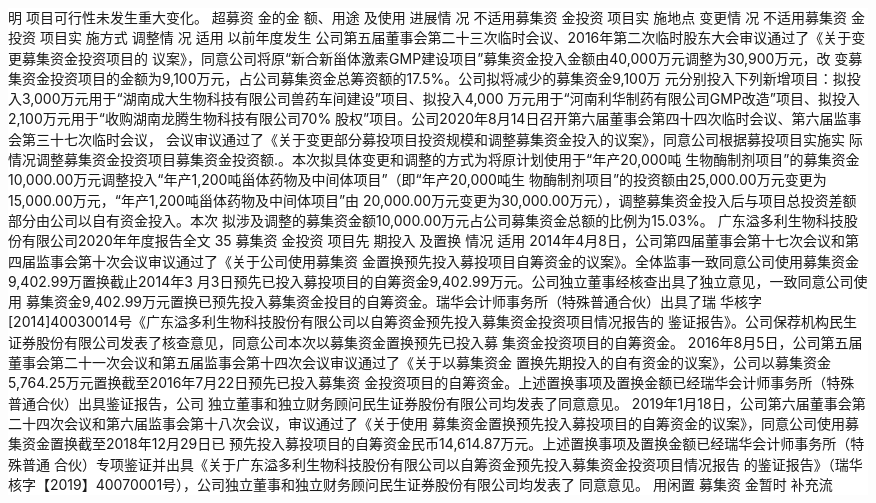 明
项目可行性未发生重大变化。
超募资
金的金
额、用途
及使用
进展情
况
不适用募集资
金投资
项目实
施地点
变更情
况
不适用募集资
金投资
项目实
施方式
调整情
况
适用
以前年度发生
公司第五届董事会第二十三次临时会议、2016年第二次临时股东大会审议通过了《关于变更募集资金投资项目的
议案》，同意公司将原“新合新甾体激素GMP建设项目”募集资金投入金额由40,000万元调整为30,900万元，改
变募集资金投资项目的金额为9,100万元，占公司募集资金总筹资额的17.5%。公司拟将减少的募集资金9,100万
元分别投入下列新增项目：拟投入3,000万元用于“湖南成大生物科技有限公司兽药车间建设”项目、拟投入4,000
万元用于“河南利华制药有限公司GMP改造”项目、拟投入2,100万元用于“收购湖南龙腾生物科技有限公司70%
股权”项目。公司2020年8月14日召开第六届董事会第四十四次临时会议、第六届监事会第三十七次临时会议，
会议审议通过了《关于变更部分募投项目投资规模和调整募集资金投入的议案》，同意公司根据募投项目实施实
际情况调整募集资金投资项目募集资金投资额.。本次拟具体变更和调整的方式为将原计划使用于“年产20,000吨
生物酶制剂项目”的募集资金10,000.00万元调整投入“年产1,200吨甾体药物及中间体项目”（即“年产20,000吨生
物酶制剂项目”的投资额由25,000.00万元变更为15,000.00万元，“年产1,200吨甾体药物及中间体项目”由
20,000.00万元变更为30,000.00万元），调整募集资金投入后与项目总投资差额部分由公司以自有资金投入。本次
拟涉及调整的募集资金额10,000.00万元占公司募集资金总额的比例为15.03%。
广东溢多利生物科技股份有限公司2020年年度报告全文
35
募集资
金投资
项目先
期投入
及置换
情况
适用
2014年4月8日，公司第四届董事会第十七次会议和第四届监事会第十次会议审议通过了《关于公司使用募集资
金置换预先投入募投项目自筹资金的议案》。全体监事一致同意公司使用募集资金9,402.99万置换截止2014年3
月3日预先已投入募投项目的自筹资金9,402.99万元。公司独立董事经核查出具了独立意见，一致同意公司使用
募集资金9,402.99万元置换已预先投入募集资金投目的自筹资金。瑞华会计师事务所（特殊普通合伙）出具了瑞
华核字[2014]40030014号《广东溢多利生物科技股份有限公司以自筹资金预先投入募集资金投资项目情况报告的
鉴证报告》。公司保荐机构民生证券股份有限公司发表了核查意见，同意公司本次以募集资金置换预先已投入募
集资金投资项目的自筹资金。
2016年8月5日，公司第五届董事会第二十一次会议和第五届监事会第十四次会议审议通过了《关于以募集资金
置换先期投入的自有资金的议案》，公司以募集资金5,764.25万元置换截至2016年7月22日预先已投入募集资
金投资项目的自筹资金。上述置换事项及置换金额已经瑞华会计师事务所（特殊普通合伙）出具鉴证报告，公司
独立董事和独立财务顾问民生证券股份有限公司均发表了同意意见。
2019年1月18日，公司第六届董事会第二十四次会议和第六届监事会第十八次会议，审议通过了《关于使用
募集资金置换预先投入募投项目的自筹资金的议案》，同意公司使用募集资金置换截至2018年12月29日已
预先投入募投项目的自筹资金民币14,614.87万元。上述置换事项及置换金额已经瑞华会计师事务所（特殊普通
合伙）专项鉴证并出具《关于广东溢多利生物科技股份有限公司以自筹资金预先投入募集资金投资项目情况报告
的鉴证报告》（瑞华核字【2019】40070001号），公司独立董事和独立财务顾问民生证券股份有限公司均发表了
同意意见。
用闲置
募集资
金暂时
补充流